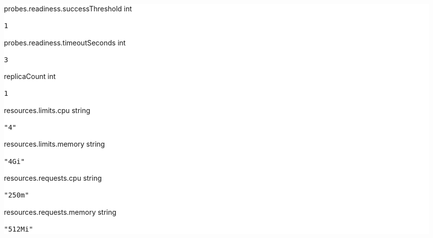 </td>
			<td></td>
		</tr>
		<tr>
			<td>probes.readiness.successThreshold</td>
			<td>int</td>
			<td><pre lang="json">
1
</pre>
</td>
			<td></td>
		</tr>
		<tr>
			<td>probes.readiness.timeoutSeconds</td>
			<td>int</td>
			<td><pre lang="json">
3
</pre>
</td>
			<td></td>
		</tr>
		<tr>
			<td>replicaCount</td>
			<td>int</td>
			<td><pre lang="json">
1
</pre>
</td>
			<td></td>
		</tr>
		<tr>
			<td>resources.limits.cpu</td>
			<td>string</td>
			<td><pre lang="json">
"4"
</pre>
</td>
			<td></td>
		</tr>
		<tr>
			<td>resources.limits.memory</td>
			<td>string</td>
			<td><pre lang="json">
"4Gi"
</pre>
</td>
			<td></td>
		</tr>
		<tr>
			<td>resources.requests.cpu</td>
			<td>string</td>
			<td><pre lang="json">
"250m"
</pre>
</td>
			<td></td>
		</tr>
		<tr>
			<td>resources.requests.memory</td>
			<td>string</td>
			<td><pre lang="json">
"512Mi"
</pre>
</td>